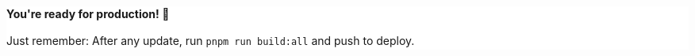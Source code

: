 
**You're ready for production! 🎉**

Just remember: After any update, run `pnpm run build:all` and push to deploy.

